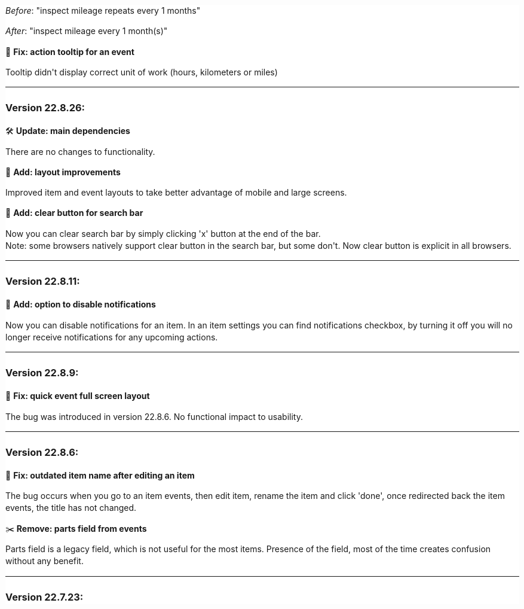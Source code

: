 _Before_: "inspect mileage repeats every 1 months"

_After_: "inspect mileage every 1 month(s)"

🐞 **Fix: action tooltip for an event**

Tooltip didn't display correct unit of work (hours, kilometers or miles)

---

### Version 22.8.26:

🛠 **Update: main dependencies**

There are no changes to functionality.

🌱 **Add: layout improvements**

Improved item and event layouts to take better advantage of mobile and large screens.

🌱 **Add: clear button for search bar**

Now you can clear search bar by simply clicking 'x' button at the end of the bar.\
Note: some browsers natively support clear button in the search bar, but some don't. Now clear button is explicit in all browsers.

---
### Version 22.8.11:

🌱 **Add: option to disable notifications**

Now you can disable notifications for an item. In an item settings you can find notifications checkbox, by turning it off you will no longer receive notifications for any upcoming actions.

---
### Version 22.8.9:

🐞 **Fix: quick event full screen layout**

The bug was introduced in version 22.8.6. No functional impact to usability.

---
### Version 22.8.6:

🐞 **Fix: outdated item name after editing an item**

The bug occurs when you go to an item events, then edit item, rename the item and click 'done', once redirected back the item events, the title has not changed.

✂️ **Remove: parts field from events**

Parts field is a legacy field, which is not useful for the most items. Presence of the field, most of the time creates confusion without any benefit. 

---
### Version 22.7.23:
